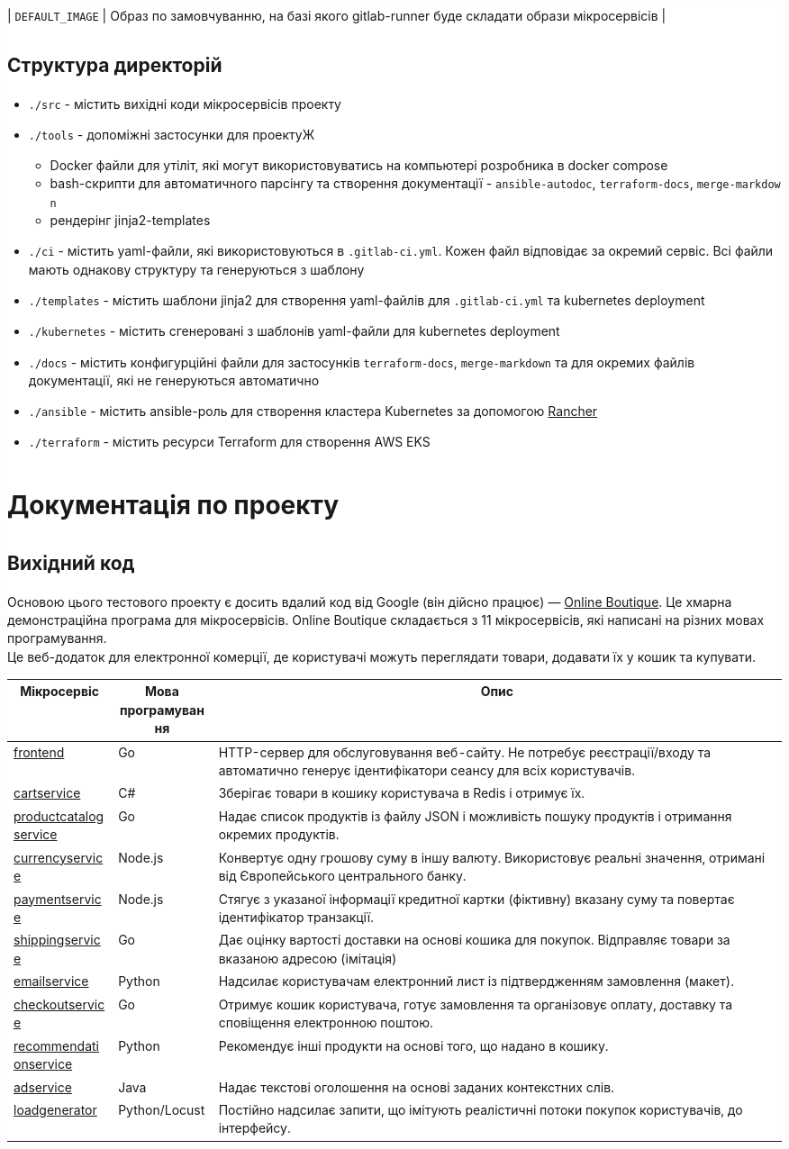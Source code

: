 | `DEFAULT_IMAGE`          | Образ по замовчуванню, на базі якого gitlab-runner буде складати образи мікросервісів |


## Структура директорій

- `./src` - містить вихідні коди мікросервісів проекту

- `./tools` - допоміжні застосунки для проектуЖ
    - Docker файли для утіліт, які могут використовуватись на компьютері розробника в docker compose
    - bash-скрипти для автоматичного парсінгу та створення
      документації - `ansible-autodoc`, `terraform-docs`, `merge-markdown`
    - рендерінг jinja2-templates

- `./ci` - містить yaml-файли, які використовуються в `.gitlab-ci.yml`. Кожен файл відповідає за окремий сервіс. Всі
  файли мають однакову структуру та генеруються з шаблону

- `./templates` - містить шаблони jinja2 для створення yaml-файлів для `.gitlab-ci.yml` та kubernetes deployment

- `./kubernetes` - містить сгенеровані з шаблонів yaml-файли для kubernetes deployment

- `./docs` - містить конфигурційні файли для застосунків `terraform-docs`, `merge-markdown` та для окремих файлів
  документації, які не генеруються автоматично

- `./ansible` - містить ansible-роль для створення кластера Kubernetes за допомогою [Rancher](https://www.rancher.com/)

- `./terraform` - містить ресурси Terraform для створення AWS EKS  

# Документація по проекту

## Вихідний код

Основою цього тестового проекту є досить вдалий код від Google (він дійсно працює) — [Online Boutique](https://github.com/GoogleCloudPlatform/microservices-demo). Це хмарна демонстраційна програма для мікросервісів. Online Boutique складається з 11 мікросервісів, які написані на різних мовах програмування.  
Це веб-додаток для електронної комерції, де користувачі можуть переглядати товари, додавати їх у кошик та купувати.

| Мікросервіс                                          | Мова програмування | Опис                                                                                                                                       |
|------------------------------------------------------|--------------------|--------------------------------------------------------------------------------------------------------------------------------------------|
| [frontend](./src/frontend)                           | Go                 | HTTP-сервер для обслуговування веб-сайту. Не потребує реєстрації/входу та автоматично генерує ідентифікатори сеансу для всіх користувачів. |
| [cartservice](./src/cartservice)                     | C#                 | Зберігає товари в кошику користувача в Redis і отримує їх.                                                                                 |
| [productcatalogservice](./src/productcatalogservice) | Go                 | Надає список продуктів із файлу JSON і можливість пошуку продуктів і отримання окремих продуктів.                                          |
| [currencyservice](./src/currencyservice)             | Node.js            | Конвертує одну грошову суму в іншу валюту. Використовує реальні значення, отримані від Європейського центрального банку.                   |
| [paymentservice](./src/paymentservice)               | Node.js            | Стягує з указаної інформації кредитної картки (фіктивну) вказану суму та повертає ідентифікатор транзакції.                                |
| [shippingservice](./src/shippingservice)             | Go                 | Дає оцінку вартості доставки на основі кошика для покупок. Відправляє товари за вказаною адресою (імітація)                                |
| [emailservice](./src/emailservice)                   | Python             | Надсилає користувачам електронний лист із підтвердженням замовлення (макет).                                                               |
| [checkoutservice](./src/checkoutservice)             | Go                 | Отримує кошик користувача, готує замовлення та організовує оплату, доставку та сповіщення електронною поштою.                              |
| [recommendationservice](./src/recommendationservice) | Python             | Рекомендує інші продукти на основі того, що надано в кошику.                                                                               |
| [adservice](./src/adservice)                         | Java               | Надає текстові оголошення на основі заданих контекстних слів.                                                                              |
| [loadgenerator](./src/loadgenerator)                 | Python/Locust      | Постійно надсилає запити, що імітують реалістичні потоки покупок користувачів, до інтерфейсу.                                              |

